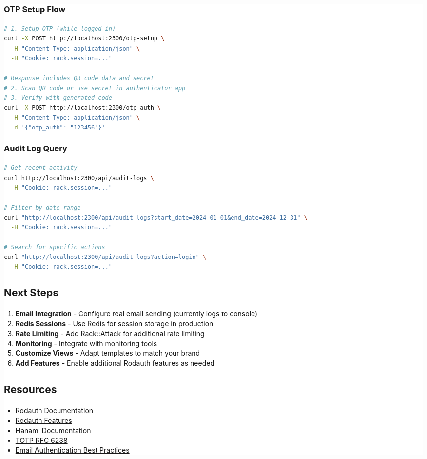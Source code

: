 ### OTP Setup Flow

```bash
# 1. Setup OTP (while logged in)
curl -X POST http://localhost:2300/otp-setup \
  -H "Content-Type: application/json" \
  -H "Cookie: rack.session=..."

# Response includes QR code data and secret
# 2. Scan QR code or use secret in authenticator app
# 3. Verify with generated code
curl -X POST http://localhost:2300/otp-auth \
  -H "Content-Type: application/json" \
  -d '{"otp_auth": "123456"}'
```

### Audit Log Query

```bash
# Get recent activity
curl http://localhost:2300/api/audit-logs \
  -H "Cookie: rack.session=..."

# Filter by date range
curl "http://localhost:2300/api/audit-logs?start_date=2024-01-01&end_date=2024-12-31" \
  -H "Cookie: rack.session=..."

# Search for specific actions
curl "http://localhost:2300/api/audit-logs?action=login" \
  -H "Cookie: rack.session=..."
```

## Next Steps

1. **Email Integration** - Configure real email sending (currently logs to console)
2. **Redis Sessions** - Use Redis for session storage in production
3. **Rate Limiting** - Add Rack::Attack for additional rate limiting
4. **Monitoring** - Integrate with monitoring tools
5. **Customize Views** - Adapt templates to match your brand
6. **Add Features** - Enable additional Rodauth features as needed

## Resources

- [Rodauth Documentation](https://rodauth.jeremyevans.net/documentation.html)
- [Rodauth Features](https://rodauth.jeremyevans.net/features.html)
- [Hanami Documentation](https://hanamirb.org)
- [TOTP RFC 6238](https://tools.ietf.org/html/rfc6238)
- [Email Authentication Best Practices](https://rodauth.jeremyevans.net/rdoc/files/doc/email_auth_rdoc.html)
